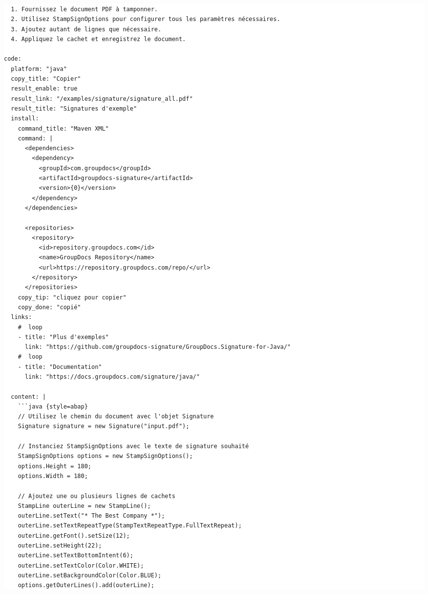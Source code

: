       1. Fournissez le document PDF à tamponner.
      2. Utilisez StampSignOptions pour configurer tous les paramètres nécessaires.
      3. Ajoutez autant de lignes que nécessaire.
      4. Appliquez le cachet et enregistrez le document.
   
    code:
      platform: "java"
      copy_title: "Copier"
      result_enable: true
      result_link: "/examples/signature/signature_all.pdf"
      result_title: "Signatures d'exemple"
      install:
        command_title: "Maven XML"
        command: |
          <dependencies>
            <dependency>
              <groupId>com.groupdocs</groupId>
              <artifactId>groupdocs-signature</artifactId>
              <version>{0}</version>
            </dependency>
          </dependencies>

          <repositories>
            <repository>
              <id>repository.groupdocs.com</id>
              <name>GroupDocs Repository</name>
              <url>https://repository.groupdocs.com/repo/</url>
            </repository>
          </repositories>
        copy_tip: "cliquez pour copier"
        copy_done: "copié"
      links:
        #  loop
        - title: "Plus d'exemples"
          link: "https://github.com/groupdocs-signature/GroupDocs.Signature-for-Java/"
        #  loop
        - title: "Documentation"
          link: "https://docs.groupdocs.com/signature/java/"
          
      content: |
        ```java {style=abap}
        // Utilisez le chemin du document avec l'objet Signature
        Signature signature = new Signature("input.pdf");

        // Instanciez StampSignOptions avec le texte de signature souhaité
        StampSignOptions options = new StampSignOptions();
        options.Height = 180;
        options.Width = 180;

        // Ajoutez une ou plusieurs lignes de cachets
        StampLine outerLine = new StampLine();
        outerLine.setText("* The Best Company *");
        outerLine.setTextRepeatType(StampTextRepeatType.FullTextRepeat);
        outerLine.getFont().setSize(12);
        outerLine.setHeight(22);
        outerLine.setTextBottomIntent(6);
        outerLine.setTextColor(Color.WHITE);
        outerLine.setBackgroundColor(Color.BLUE);
        options.getOuterLines().add(outerLine);
